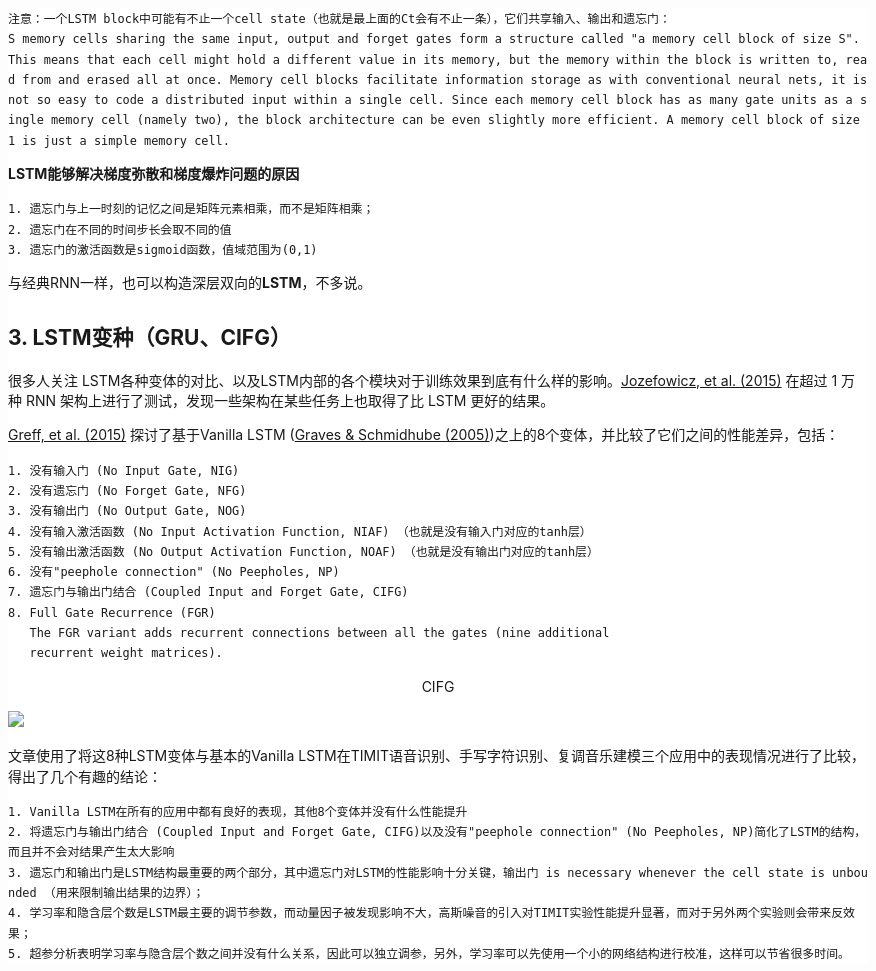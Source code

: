```markdown
注意：一个LSTM block中可能有不止一个cell state（也就是最上面的Ct会有不止一条），它们共享输入、输出和遗忘门：
S memory cells sharing the same input, output and forget gates form a structure called "a memory cell block of size S". This means that each cell might hold a different value in its memory, but the memory within the block is written to, read from and erased all at once. Memory cell blocks facilitate information storage as with conventional neural nets, it is not so easy to code a distributed input within a single cell. Since each memory cell block has as many gate units as a single memory cell (namely two), the block architecture can be even slightly more efficient. A memory cell block of size 1 is just a simple memory cell.
```



**LSTM能够解决梯度弥散和梯度爆炸问题的原因**

```
1. 遗忘门与上一时刻的记忆之间是矩阵元素相乘，而不是矩阵相乘；
2. 遗忘门在不同的时间步长会取不同的值
3. 遗忘门的激活函数是sigmoid函数，值域范围为(0,1)
```

与经典RNN一样，也可以构造深层双向的**LSTM**，不多说。



## 3. LSTM变种（GRU、CIFG）

很多人关注 LSTM各种变体的对比、以及LSTM内部的各个模块对于训练效果到底有什么样的影响。[Jozefowicz, et al. (2015)](http://jmlr.org/proceedings/papers/v37/jozefowicz15.pdf) 在超过 1 万种 RNN 架构上进行了测试，发现一些架构在某些任务上也取得了比 LSTM 更好的结果。

[Greff, et al. (2015)](http://arxiv.org/pdf/1503.04069.pdf) 探讨了基于Vanilla LSTM ([Graves & Schmidhube (2005)](http://www.sciencedirect.com/science/article/pii/S0893608005001206))之上的8个变体，并比较了它们之间的性能差异，包括：

```
1. 没有输入门 (No Input Gate, NIG)
2. 没有遗忘门 (No Forget Gate, NFG)
3. 没有输出门 (No Output Gate, NOG)
4. 没有输入激活函数 (No Input Activation Function, NIAF) （也就是没有输入门对应的tanh层）
5. 没有输出激活函数 (No Output Activation Function, NOAF) （也就是没有输出门对应的tanh层）
6. 没有"peephole connection" (No Peepholes, NP)
7. 遗忘门与输出门结合 (Coupled Input and Forget Gate, CIFG)
8. Full Gate Recurrence (FGR) 
   The FGR variant adds recurrent connections between all the gates (nine additional 
   recurrent weight matrices).
```

<center>CIFG</center>

![](D:/Personal_Info/github_writing/%E7%AE%97%E6%B3%95/media/LSTM%E5%8F%98%E7%A7%8D%20CIFG.jpg)



文章使用了将这8种LSTM变体与基本的Vanilla LSTM在TIMIT语音识别、手写字符识别、复调音乐建模三个应用中的表现情况进行了比较，得出了几个有趣的结论：

```
1. Vanilla LSTM在所有的应用中都有良好的表现，其他8个变体并没有什么性能提升
2. 将遗忘门与输出门结合 (Coupled Input and Forget Gate, CIFG)以及没有"peephole connection" (No Peepholes, NP)简化了LSTM的结构，而且并不会对结果产生太大影响
3. 遗忘门和输出门是LSTM结构最重要的两个部分，其中遗忘门对LSTM的性能影响十分关键，输出门 is necessary whenever the cell state is unbounded （用来限制输出结果的边界）；
4. 学习率和隐含层个数是LSTM最主要的调节参数，而动量因子被发现影响不大，高斯噪音的引入对TIMIT实验性能提升显著，而对于另外两个实验则会带来反效果；
5. 超参分析表明学习率与隐含层个数之间并没有什么关系，因此可以独立调参，另外，学习率可以先使用一个小的网络结构进行校准，这样可以节省很多时间。
```
